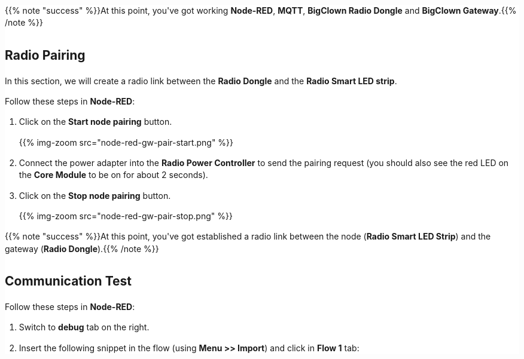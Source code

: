 {{% note "success" %}}At this point, you've got working **Node-RED**, **MQTT**, **BigClown Radio Dongle** and **BigClown Gateway**.{{% /note %}}

## Radio Pairing

In this section, we will create a radio link between the **Radio Dongle** and the **Radio Smart LED strip**.

Follow these steps in **Node-RED**:

1. Click on the **Start node pairing** button.

    {{% img-zoom src="node-red-gw-pair-start.png" %}}

2. Connect the power adapter into the **Radio Power Controller** to send the pairing request (you should also see the red LED on the **Core Module** to be on for about 2 seconds).

3. Click on the **Stop node pairing** button.

    {{% img-zoom src="node-red-gw-pair-stop.png" %}}

{{% note "success" %}}At this point, you've got established a radio link between the node (**Radio Smart LED Strip**) and the gateway (**Radio Dongle**).{{% /note %}}

## Communication Test

Follow these steps in **Node-RED**:

1. Switch to **debug** tab on the right.

2. Insert the following snippet in the flow (using **Menu >> Import**) and click in **Flow 1** tab:

    ```json